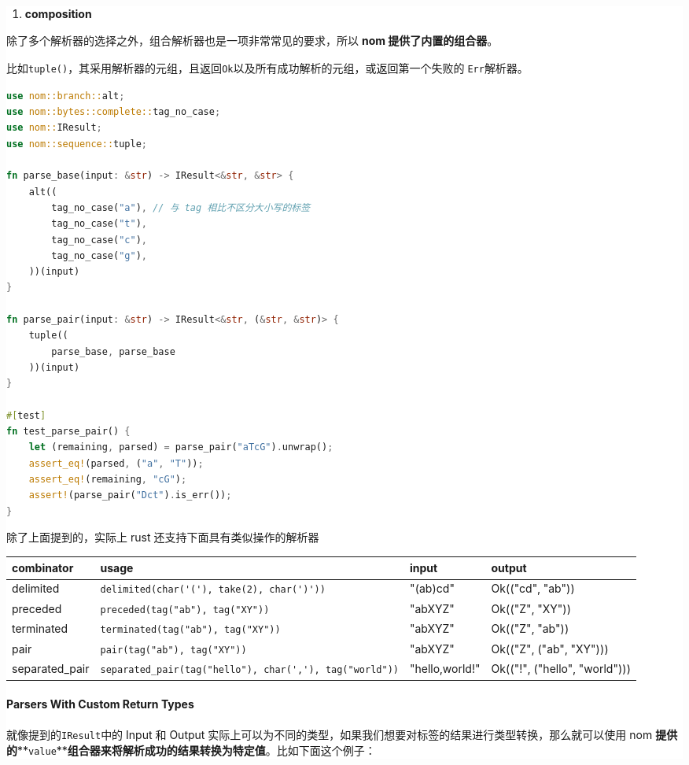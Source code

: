 1. **composition**

除了多个解析器的选择之外，组合解析器也是一项非常常见的要求，所以 **nom 提供了内置的组合器**。

比如`tuple()`，其采用解析器的元组，且返回`Ok`以及所有成功解析的元组，或返回第一个失败的 `Err`解析器。

```Rust
use nom::branch::alt;
use nom::bytes::complete::tag_no_case;
use nom::IResult;
use nom::sequence::tuple;

fn parse_base(input: &str) -> IResult<&str, &str> {
    alt((
        tag_no_case("a"), // 与 tag 相比不区分大小写的标签
        tag_no_case("t"),
        tag_no_case("c"),
        tag_no_case("g"),
    ))(input)
}

fn parse_pair(input: &str) -> IResult<&str, (&str, &str)> {
    tuple((
        parse_base, parse_base
    ))(input)
}

#[test]
fn test_parse_pair() {
    let (remaining, parsed) = parse_pair("aTcG").unwrap();
    assert_eq!(parsed, ("a", "T"));
    assert_eq!(remaining, "cG");
    assert!(parse_pair("Dct").is_err());
}
```

除了上面提到的，实际上 rust 还支持下面具有类似操作的解析器

| combinator     | usage                                                   | input          | output                        |
| :------------- | :------------------------------------------------------ | :------------- | :---------------------------- |
| delimited      | `delimited(char('('), take(2), char(')'))`              | "(ab)cd"       | Ok(("cd", "ab"))              |
| preceded       | `preceded(tag("ab"), tag("XY"))`                        | "abXYZ"        | Ok(("Z", "XY"))               |
| terminated     | `terminated(tag("ab"), tag("XY"))`                      | "abXYZ"        | Ok(("Z", "ab"))               |
| pair           | `pair(tag("ab"), tag("XY"))`                            | "abXYZ"        | Ok(("Z", ("ab", "XY")))       |
| separated_pair | `separated_pair(tag("hello"), char(','), tag("world"))` | "hello,world!" | Ok(("!", ("hello", "world"))) |

#### Parsers With Custom Return Types

就像提到的`IResult`中的 Input 和 Output 实际上可以为不同的类型，如果我们想要对标签的结果进行类型转换，那么就可以使用 nom **提供的****`value`****组合器来将解析成功的结果转换为特定值**。比如下面这个例子：
